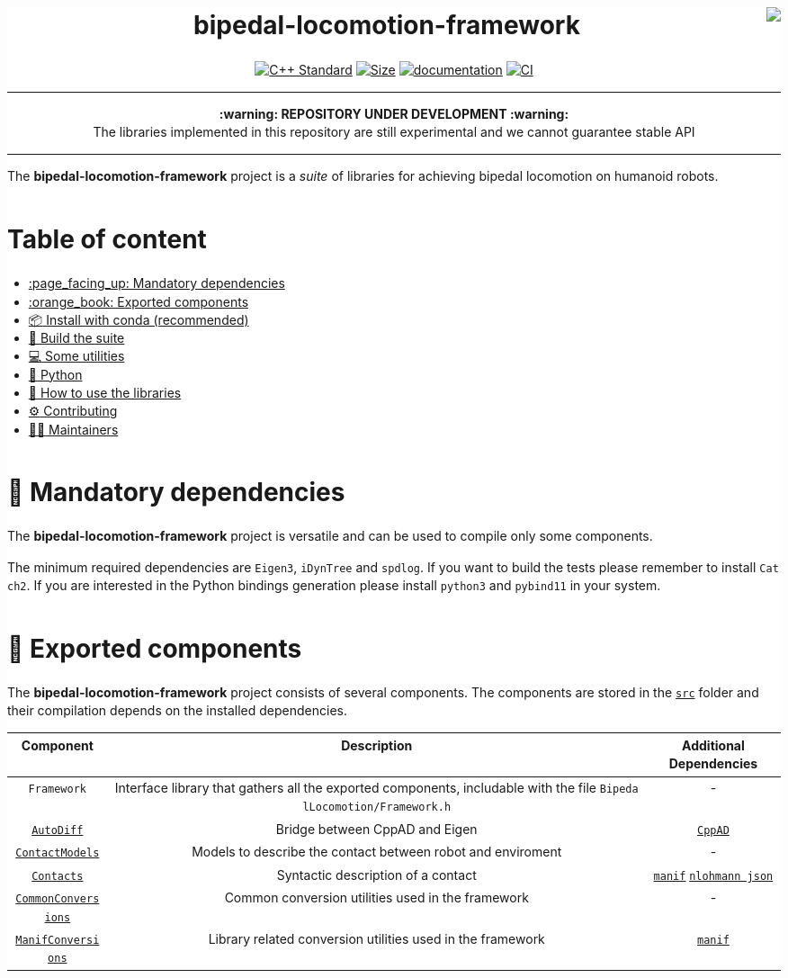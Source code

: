 <img src="https://user-images.githubusercontent.com/16744101/108218725-3cab5980-7135-11eb-8b5a-8bcc9226fd5a.png" align="right" />

<h1 align="center">bipedal-locomotion-framework</h1>

<p align="center">
   <a href="https://isocpp.org"><img src="https://img.shields.io/badge/standard-C++17-blue.svg?style=flat&logo=c%2B%2B" alt="C++ Standard" class="center"/></a>
   <a href="https://github.com/ami-iit/bipedal-locomotion-framework/blob/master/LICENSE"><img src="https://img.shields.io/badge/License-BSD_3--Clause-orange.svg" alt="Size" class="center"/></a>
  <a href="https://ami-iit.github.io/bipedal-locomotion-framework/"><img src="https://github.com/ami-iit/bipedal-locomotion-framework/actions/workflows/gh-pages.yml/badge.svg" alt="documentation"/></a>
  <a href="https://github.com/ami-iit/bipedal-locomotion-framework/actions?query=workflow%3A%22C%2B%2B+CI+Workflow%22"><img src="https://github.com/ami-iit/bipedal-locomotion-framework/workflows/C++%20CI%20Workflow/badge.svg" alt="CI"/></a>
</p>

---

<p align="center">
  <b>:warning: REPOSITORY UNDER DEVELOPMENT :warning:</b>
  <br>The libraries implemented in this repository are still experimental and we cannot guarantee stable API
</p>

---


The **bipedal-locomotion-framework** project is a _suite_ of libraries for achieving bipedal locomotion on humanoid robots.
# Table of content
- [:page\_facing\_up: Mandatory dependencies](#page_facing_up-mandatory-dependencies)
- [:orange\_book: Exported components](#orange_book-exported-components)
- [:package: Install with conda (recommended)](#package-install-with-conda-recommended)
- [:hammer: Build the suite](#hammer-build-the-suite)
- [:computer: Some utilities](#computer-some-utilities)
- [:snake: Python](#snake-python)
- [:running: How to use the libraries](#running-how-to-use-the-libraries)
- [:gear: Contributing](#gear-contributing)
- [:technologist: Maintainers](#technologist-maintainers)

# :page_facing_up: Mandatory dependencies
The **bipedal-locomotion-framework** project is versatile and can be used to compile only some components.

The minimum required dependencies are `Eigen3`, `iDynTree` and `spdlog`. If you want to build the tests please remember to install `Catch2`. If you are interested in the Python bindings generation please install `python3` and `pybind11` in your system.

# :orange_book: Exported components
The **bipedal-locomotion-framework** project consists of several components. The components are stored in the [`src`](./src) folder and their compilation depends on the installed dependencies.

|                    Component                   |                         Description                          |                   Additional Dependencies                    |
| :--------------------------------------------: | :----------------------------------------------------------: | :----------------------------------------------------------: |
|                    `Framework`                 |    Interface library that gathers all the exported components, includable with the file `BipedalLocomotion/Framework.h`     |  -   |
|          [`AutoDiff`](./src/AutoDiff)          |                Bridge between CppAD and Eigen                |   [`CppAD`](https://coin-or.github.io/CppAD/doc/cppad.htm)   |
|     [`ContactModels`](./src/ContactModels)     | Models to describe the contact between robot and enviroment  |                              -                               |
|          [`Contacts`](./src/Contacts)          |              Syntactic description of a contact              |  [`manif`](https://github.com/artivis/manif) [`nlohmann json`](https://github.com/nlohmann/json/) |
|    [`CommonConversions`](./src/Conversions)    |      Common conversion utilities used in the framework       |                              -                               |
|    [`ManifConversions`](./src/Conversions)     | Library related conversion utilities used in the framework |         [`manif`](https://github.com/artivis/manif)          |